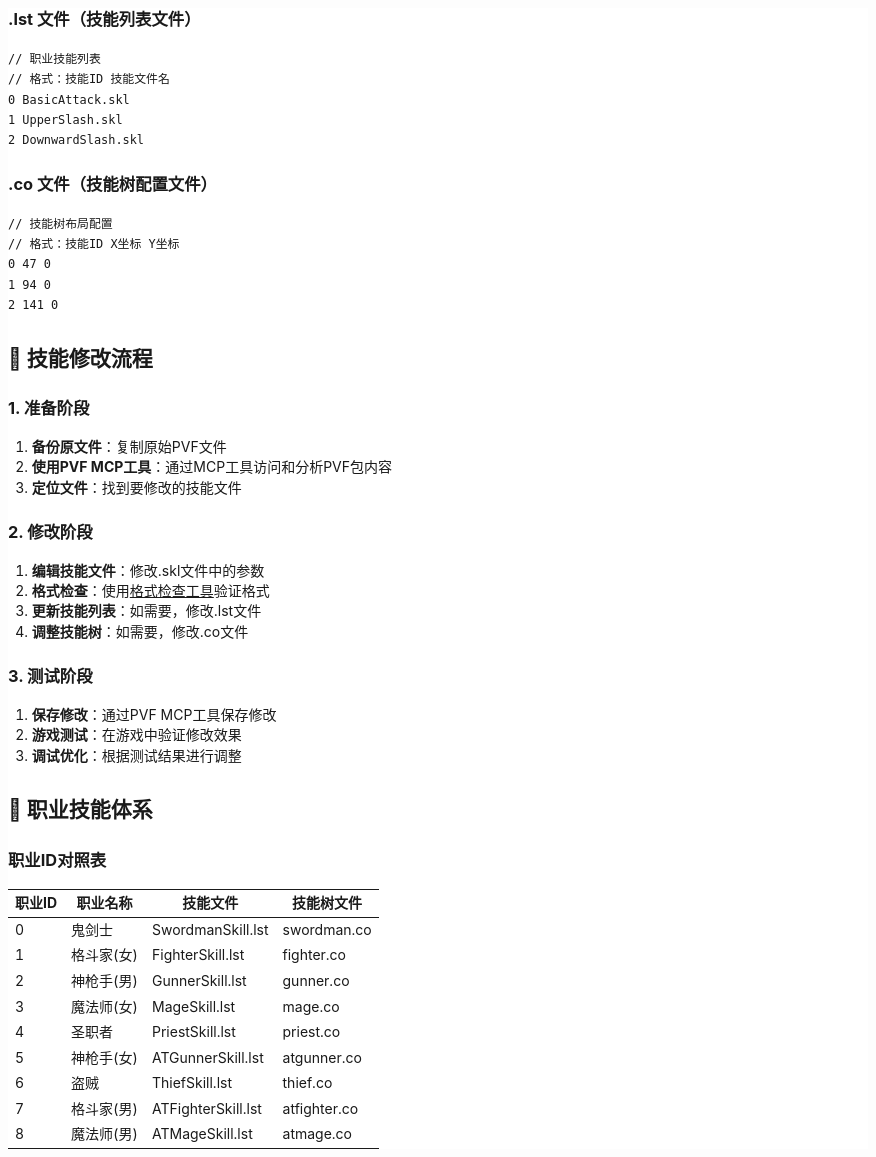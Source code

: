 ### .lst 文件（技能列表文件）
```
// 职业技能列表
// 格式：技能ID 技能文件名
0 BasicAttack.skl
1 UpperSlash.skl
2 DownwardSlash.skl
```

### .co 文件（技能树配置文件）
```
// 技能树布局配置
// 格式：技能ID X坐标 Y坐标
0 47 0
1 94 0
2 141 0
```

## 🔄 技能修改流程

### 1. 准备阶段
1. **备份原文件**：复制原始PVF文件
2. **使用PVF MCP工具**：通过MCP工具访问和分析PVF包内容
3. **定位文件**：找到要修改的技能文件

### 2. 修改阶段
1. **编辑技能文件**：修改.skl文件中的参数
2. **格式检查**：使用[格式检查工具](../格式规范工具/PVF格式检查增强版.py)验证格式
3. **更新技能列表**：如需要，修改.lst文件
4. **调整技能树**：如需要，修改.co文件

### 3. 测试阶段
1. **保存修改**：通过PVF MCP工具保存修改
2. **游戏测试**：在游戏中验证修改效果
3. **调试优化**：根据测试结果进行调整

## 👥 职业技能体系

### 职业ID对照表
| 职业ID | 职业名称 | 技能文件 | 技能树文件 |
|--------|----------|----------|------------|
| 0 | 鬼剑士 | SwordmanSkill.lst | swordman.co |
| 1 | 格斗家(女) | FighterSkill.lst | fighter.co |
| 2 | 神枪手(男) | GunnerSkill.lst | gunner.co |
| 3 | 魔法师(女) | MageSkill.lst | mage.co |
| 4 | 圣职者 | PriestSkill.lst | priest.co |
| 5 | 神枪手(女) | ATGunnerSkill.lst | atgunner.co |
| 6 | 盗贼 | ThiefSkill.lst | thief.co |
| 7 | 格斗家(男) | ATFighterSkill.lst | atfighter.co |
| 8 | 魔法师(男) | ATMageSkill.lst | atmage.co |
